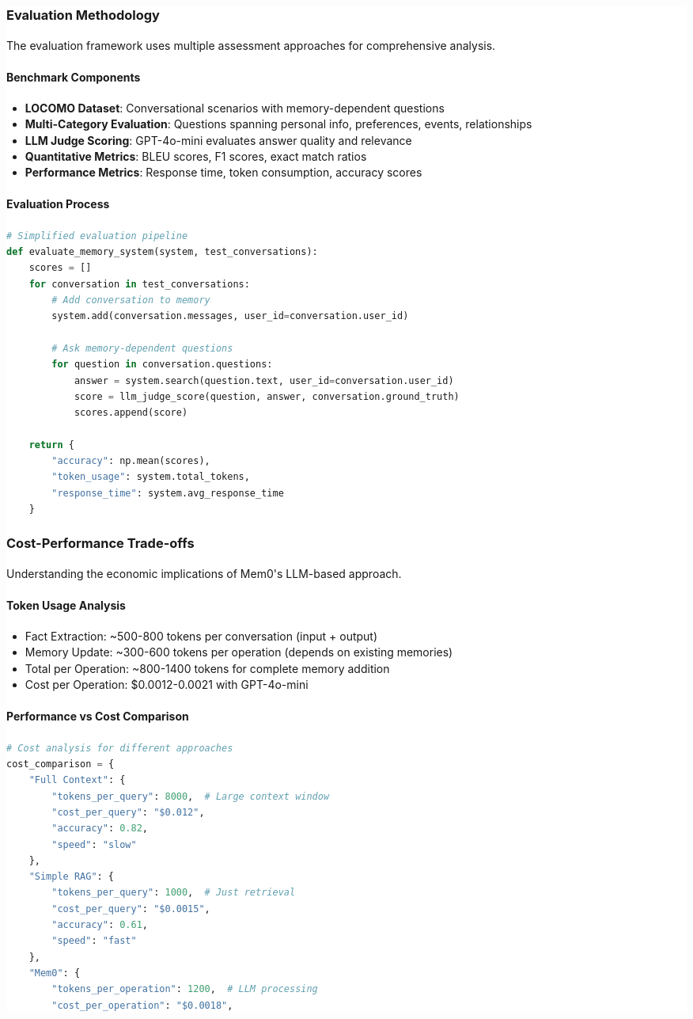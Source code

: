 ### Evaluation Methodology

The evaluation framework uses multiple assessment approaches for comprehensive analysis.

#### Benchmark Components
- **LOCOMO Dataset**: Conversational scenarios with memory-dependent questions
- **Multi-Category Evaluation**: Questions spanning personal info, preferences, events, relationships
- **LLM Judge Scoring**: GPT-4o-mini evaluates answer quality and relevance
- **Quantitative Metrics**: BLEU scores, F1 scores, exact match ratios
- **Performance Metrics**: Response time, token consumption, accuracy scores

#### Evaluation Process

```python
# Simplified evaluation pipeline
def evaluate_memory_system(system, test_conversations):
    scores = []
    for conversation in test_conversations:
        # Add conversation to memory
        system.add(conversation.messages, user_id=conversation.user_id)

        # Ask memory-dependent questions
        for question in conversation.questions:
            answer = system.search(question.text, user_id=conversation.user_id)
            score = llm_judge_score(question, answer, conversation.ground_truth)
            scores.append(score)

    return {
        "accuracy": np.mean(scores),
        "token_usage": system.total_tokens,
        "response_time": system.avg_response_time
    }
```

### Cost-Performance Trade-offs

Understanding the economic implications of Mem0's LLM-based approach.

#### Token Usage Analysis
- Fact Extraction: ~500-800 tokens per conversation (input + output)
- Memory Update: ~300-600 tokens per operation (depends on existing memories)
- Total per Operation: ~800-1400 tokens for complete memory addition
- Cost per Operation: $0.0012-0.0021 with GPT-4o-mini

#### Performance vs Cost Comparison

```python
# Cost analysis for different approaches
cost_comparison = {
    "Full Context": {
        "tokens_per_query": 8000,  # Large context window
        "cost_per_query": "$0.012",
        "accuracy": 0.82,
        "speed": "slow"
    },
    "Simple RAG": {
        "tokens_per_query": 1000,  # Just retrieval
        "cost_per_query": "$0.0015",
        "accuracy": 0.61,
        "speed": "fast"
    },
    "Mem0": {
        "tokens_per_operation": 1200,  # LLM processing
        "cost_per_operation": "$0.0018",
```